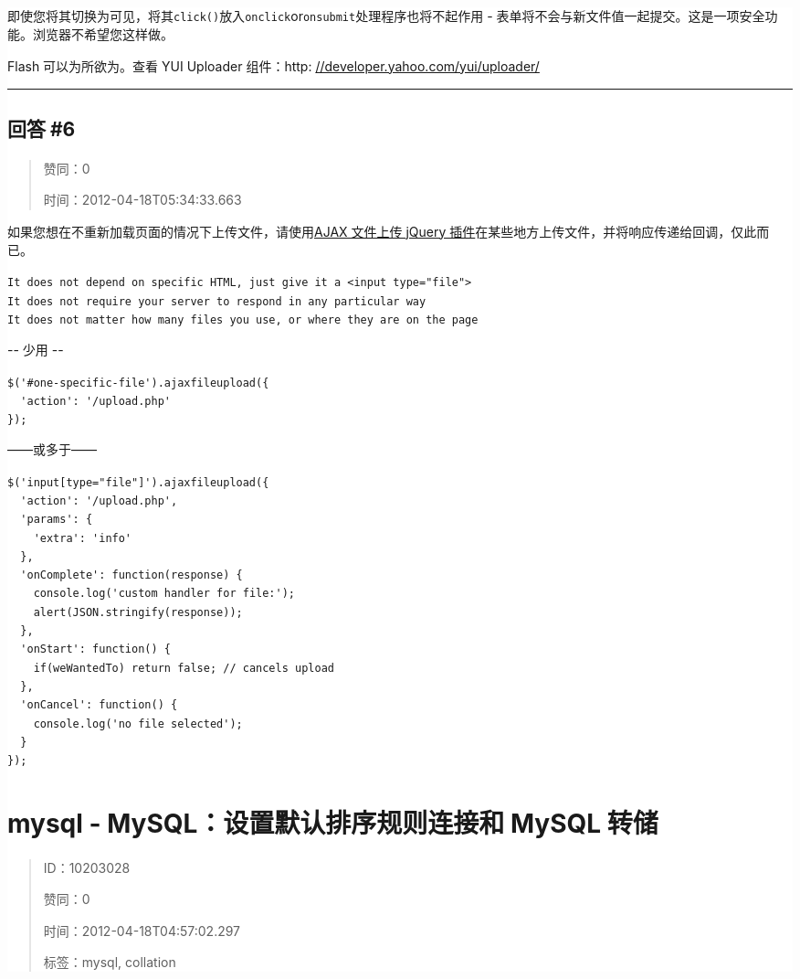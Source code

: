 即使您将其切换为可见，将其`click()`放入`onclick`or`onsubmit`处理程序也将不起作用 - 表单将不会与新文件值一起提交。这是一项安全功能。浏览器不希望您这样做。

Flash 可以为所欲为。查看 YUI Uploader 组件：http: [//developer.yahoo.com/yui/uploader/](http://developer.yahoo.com/yui/uploader/)

* * *

## 回答 #6

> 赞同：0
> 
> 时间：2012-04-18T05:34:33.663

如果您想在不重新加载页面的情况下上传文件，请使用[AJAX 文件上传 jQuery 插件](https://github.com/jfeldstein/jQuery.AjaxFileUpload.js)在某些地方上传文件，并将响应传递给回调，仅此而已。

```
It does not depend on specific HTML, just give it a <input type="file">
It does not require your server to respond in any particular way
It does not matter how many files you use, or where they are on the page 
```

-- 少用 --

```
$('#one-specific-file').ajaxfileupload({
  'action': '/upload.php'
}); 
```

——或多于——

```
$('input[type="file"]').ajaxfileupload({
  'action': '/upload.php',
  'params': {
    'extra': 'info'
  },
  'onComplete': function(response) {
    console.log('custom handler for file:');
    alert(JSON.stringify(response));
  },
  'onStart': function() {
    if(weWantedTo) return false; // cancels upload
  },
  'onCancel': function() {
    console.log('no file selected');
  }
}); 
```

# mysql - MySQL：设置默认排序规则连接和 MySQL 转储

> ID：10203028
> 
> 赞同：0
> 
> 时间：2012-04-18T04:57:02.297
> 
> 标签：mysql, collation
